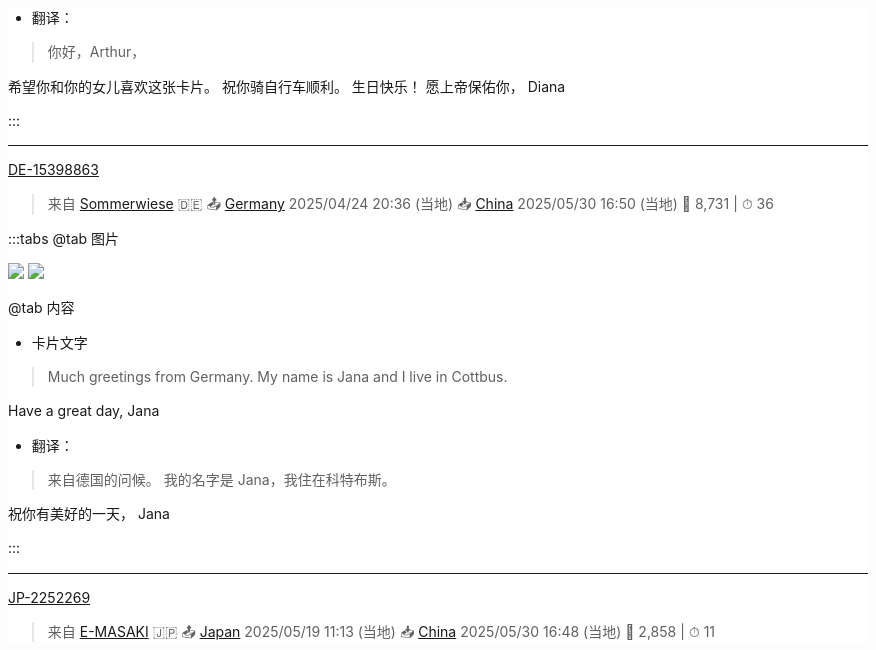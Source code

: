 * 翻译：

> 你好，Arthur，

希望你和你的女儿喜欢这张卡片。
祝你骑自行车顺利。
生日快乐！
愿上帝保佑你，
Diana


:::

---

[DE-15398863](https://www.postcrossing.com/postcards/DE-15398863)

> 来自 [Sommerwiese](https://www.postcrossing.com/user/Sommerwiese) 🇩🇪
> 📤 [Germany](https://www.bing.com/maps/?cp=52.52437~13.41053&lvl=12.0&setlang=zh-Hans) 2025/04/24 20:36 (当地)
> 📥 [China](https://www.bing.com/maps/?cp=22.56004~114.23477&lvl=12.0&setlang=zh-Hans) 2025/05/30 16:50 (当地)
 📏 8,731 | ⏱ 36

:::tabs
@tab 图片
<div class="image-preview">  <img src="https://pan.4a1801.life:11443/d/public/article/Arthur/Postcrossing_map_generator/gallery/picture/te4bcqyxld9cauy9fjwcenwdeckjo8ho.jpg" />  <img src="https://pan.4a1801.life:11443/d/public/article/Arthur/Postcrossing_map_generator/template/content/DE-15398863.webp" /></div>

@tab 内容
* 卡片文字

> Much greetings from Germany.
My name is Jana and I live in Cottbus.

Have a great day,
Jana

* 翻译：

> 来自德国的问候。
我的名字是 Jana，我住在科特布斯。

祝你有美好的一天，
Jana


:::

---

[JP-2252269](https://www.postcrossing.com/postcards/JP-2252269)

> 来自 [E-MASAKI](https://www.postcrossing.com/user/E-MASAKI) 🇯🇵
> 📤 [Japan](https://www.bing.com/maps/?cp=35.6895~139.69171&lvl=12.0&setlang=zh-Hans) 2025/05/19 11:13 (当地)
> 📥 [China](https://www.bing.com/maps/?cp=22.56004~114.23477&lvl=12.0&setlang=zh-Hans) 2025/05/30 16:48 (当地)
 📏 2,858 | ⏱ 11
